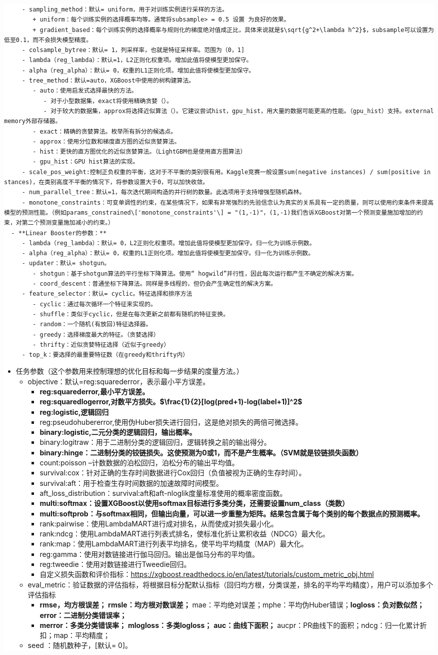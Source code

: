          - sampling_method：默认= uniform，用于对训练实例进行采样的方法。
            + uniform：每个训练实例的选择概率均等。通常将subsample> = 0.5 设置 为良好的效果。
            + gradient_based：每个训练实例的选择概率与规则化的梯度绝对值成正比，具体来说就是$\sqrt{g^2+\lambda h^2}$，subsample可以设置为低至0.1，而不会损失模型精度。
         - colsample_bytree：默认= 1，列采样率，也就是特征采样率。范围为（0，1]
         - lambda（reg_lambda）：默认=1，L2正则化权重项。增加此值将使模型更加保守。
         - alpha（reg_alpha）：默认= 0，权重的L1正则化项。增加此值将使模型更加保守。
         - tree_method：默认=auto，XGBoost中使用的树构建算法。
            - auto：使用启发式选择最快的方法。
               - 对于小型数据集，exact将使用精确贪婪（）。
               - 对于较大的数据集，approx将选择近似算法（）。它建议尝试hist，gpu_hist，用大量的数据可能更高的性能。（gpu_hist）支持。external memory外部存储器。
            - exact：精确的贪婪算法。枚举所有拆分的候选点。
            - approx：使用分位数和梯度直方图的近似贪婪算法。
            - hist：更快的直方图优化的近似贪婪算法。（LightGBM也是使用直方图算法）
            - gpu_hist：GPU hist算法的实现。
         - scale_pos_weight:控制正负权重的平衡，这对于不平衡的类别很有用。Kaggle竞赛一般设置sum(negative instances) / sum(positive instances)，在类别高度不平衡的情况下，将参数设置大于0，可以加快收敛。
         - num_parallel_tree：默认=1，每次迭代期间构造的并行树的数量。此选项用于支持增强型随机森林。
         - monotone_constraints：可变单调性的约束，在某些情况下，如果有非常强烈的先验信念认为真实的关系具有一定的质量，则可以使用约束条件来提高模型的预测性能。（例如params_constrained\['monotone_constraints'\] = "(1,-1)"，(1,-1)我们告诉XGBoost对第一个预测变量施加增加的约束，对第二个预测变量施加减小的约束。）
      - **Linear Booster的参数：**
         - lambda（reg_lambda）：默认= 0，L2正则化权重项。增加此值将使模型更加保守。归一化为训练示例数。
         - alpha（reg_alpha）：默认= 0，权重的L1正则化项。增加此值将使模型更加保守。归一化为训练示例数。
         - updater：默认= shotgun。
            - shotgun：基于shotgun算法的平行坐标下降算法。使用“ hogwild”并行性，因此每次运行都产生不确定的解决方案。
            - coord_descent：普通坐标下降算法。同样是多线程的，但仍会产生确定性的解决方案。
         - feature_selector：默认= cyclic。特征选择和排序方法
            - cyclic：通过每次循环一个特征来实现的。
            - shuffle：类似于cyclic，但是在每次更新之前都有随机的特征变换。
            - random：一个随机(有放回)特征选择器。
            - greedy：选择梯度最大的特征。（贪婪选择）
            - thrifty：近似贪婪特征选择（近似于greedy）
         - top_k：要选择的最重要特征数（在greedy和thrifty内）
   - 任务参数（这个参数用来控制理想的优化目标和每一步结果的度量方法。）
      - objective：默认=reg:squarederror，表示最小平方误差。
         - **reg:squarederror,最小平方误差。**
         - **reg:squaredlogerror,对数平方损失。$\frac{1}{2}[log(pred+1)-log(label+1)]^2$**
         - **reg:logistic,逻辑回归**
         - reg:pseudohubererror,使用伪Huber损失进行回归，这是绝对损失的两倍可微选择。
         - **binary:logistic,二元分类的逻辑回归，输出概率。**
         - binary:logitraw：用于二进制分类的逻辑回归，逻辑转换之前的输出得分。
         - **binary:hinge：二进制分类的铰链损失。这使预测为0或1，而不是产生概率。（SVM就是铰链损失函数）**
         - count:poisson –计数数据的泊松回归，泊松分布的输出平均值。
         - survival:cox：针对正确的生存时间数据进行Cox回归（负值被视为正确的生存时间）。
         - survival:aft：用于检查生存时间数据的加速故障时间模型。
         - aft_loss_distribution：survival:aft和aft-nloglik度量标准使用的概率密度函数。
         - **multi:softmax：设置XGBoost以使用softmax目标进行多类分类，还需要设置num_class（类数）**
         - **multi:softprob：与softmax相同，但输出向量，可以进一步重整为矩阵。结果包含属于每个类别的每个数据点的预测概率。**
         - rank:pairwise：使用LambdaMART进行成对排名，从而使成对损失最小化。
         - rank:ndcg：使用LambdaMART进行列表式排名，使标准化折让累积收益（NDCG）最大化。
         - rank:map：使用LambdaMART进行列表平均排名，使平均平均精度（MAP）最大化。
         - reg:gamma：使用对数链接进行伽马回归。输出是伽马分布的平均值。
         - reg:tweedie：使用对数链接进行Tweedie回归。
         - 自定义损失函数和评价指标：https://xgboost.readthedocs.io/en/latest/tutorials/custom_metric_obj.html
      - eval_metric：验证数据的评估指标，将根据目标分配默认指标（回归均方根，分类误差，排名的平均平均精度），用户可以添加多个评估指标
         - **rmse，均方根误差；**  **rmsle：均方根对数误差；**  mae：平均绝对误差；mphe：平均伪Huber错误；**logloss：负对数似然；** **error：二进制分类错误率；**
         - **merror：多类分类错误率；** **mlogloss：多类logloss；** **auc：曲线下面积；** aucpr：PR曲线下的面积；ndcg：归一化累计折扣；map：平均精度；
      - seed ：随机数种子，[默认= 0]。
         